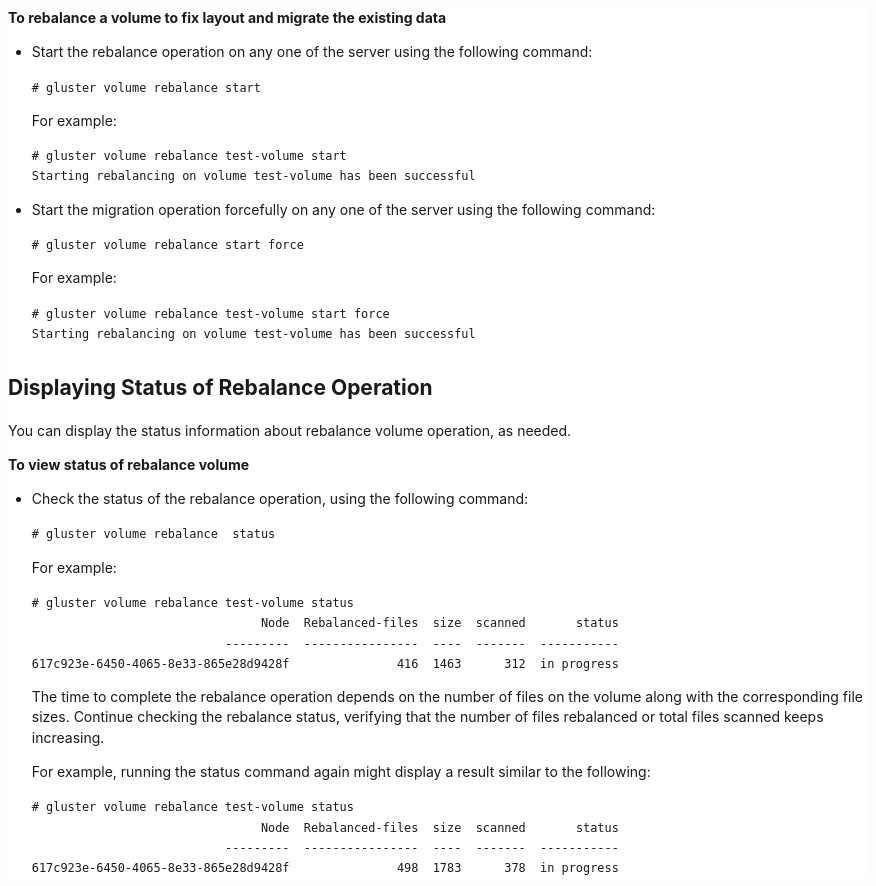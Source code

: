 **To rebalance a volume to fix layout and migrate the existing data**

-   Start the rebalance operation on any one of the server using the
    following command:

    `# gluster volume rebalance start`

    For example:

        # gluster volume rebalance test-volume start
        Starting rebalancing on volume test-volume has been successful

-   Start the migration operation forcefully on any one of the server
    using the following command:

    `# gluster volume rebalance start force`

    For example:

        # gluster volume rebalance test-volume start force
        Starting rebalancing on volume test-volume has been successful

Displaying Status of Rebalance Operation
----------------------------------------

You can display the status information about rebalance volume operation,
as needed.

**To view status of rebalance volume**

-   Check the status of the rebalance operation, using the following
    command:

    `# gluster volume rebalance  status`

    For example:

        # gluster volume rebalance test-volume status
                                        Node  Rebalanced-files  size  scanned       status
                                   ---------  ----------------  ----  -------  -----------
        617c923e-6450-4065-8e33-865e28d9428f               416  1463      312  in progress

    The time to complete the rebalance operation depends on the number
    of files on the volume along with the corresponding file sizes.
    Continue checking the rebalance status, verifying that the number of
    files rebalanced or total files scanned keeps increasing.

    For example, running the status command again might display a result
    similar to the following:

        # gluster volume rebalance test-volume status
                                        Node  Rebalanced-files  size  scanned       status
                                   ---------  ----------------  ----  -------  -----------
        617c923e-6450-4065-8e33-865e28d9428f               498  1783      378  in progress
